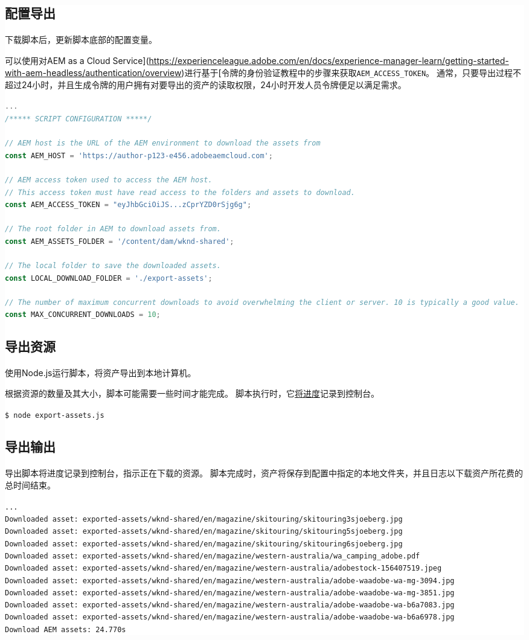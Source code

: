 ## 配置导出

下载脚本后，更新脚本底部的配置变量。

可以使用对AEM as a Cloud Service](https://experienceleague.adobe.com/en/docs/experience-manager-learn/getting-started-with-aem-headless/authentication/overview)进行基于[令牌的身份验证教程中的步骤来获取`AEM_ACCESS_TOKEN`。 通常，只要导出过程不超过24小时，并且生成令牌的用户拥有对要导出的资产的读取权限，24小时开发人员令牌便足以满足需求。

```javascript
...
/***** SCRIPT CONFIGURATION *****/

// AEM host is the URL of the AEM environment to download the assets from
const AEM_HOST = 'https://author-p123-e456.adobeaemcloud.com';

// AEM access token used to access the AEM host. 
// This access token must have read access to the folders and assets to download.
const AEM_ACCESS_TOKEN = "eyJhbGciOiJS...zCprYZD0rSjg6g";

// The root folder in AEM to download assets from.
const AEM_ASSETS_FOLDER = '/content/dam/wknd-shared';

// The local folder to save the downloaded assets.
const LOCAL_DOWNLOAD_FOLDER = './export-assets';

// The number of maximum concurrent downloads to avoid overwhelming the client or server. 10 is typically a good value.
const MAX_CONCURRENT_DOWNLOADS = 10;
```

## 导出资源

使用Node.js运行脚本，将资产导出到本地计算机。

根据资源的数量及其大小，脚本可能需要一些时间才能完成。 脚本执行时，它[将进度](#output)记录到控制台。

```shell
$ node export-assets.js
```

## 导出输出

导出脚本将进度记录到控制台，指示正在下载的资源。 脚本完成时，资产将保存到配置中指定的本地文件夹，并且日志以下载资产所花费的总时间结束。

```plaintext
...
Downloaded asset: exported-assets/wknd-shared/en/magazine/skitouring/skitouring3sjoeberg.jpg
Downloaded asset: exported-assets/wknd-shared/en/magazine/skitouring/skitouring5sjoeberg.jpg
Downloaded asset: exported-assets/wknd-shared/en/magazine/skitouring/skitouring6sjoeberg.jpg
Downloaded asset: exported-assets/wknd-shared/en/magazine/western-australia/wa_camping_adobe.pdf
Downloaded asset: exported-assets/wknd-shared/en/magazine/western-australia/adobestock-156407519.jpeg
Downloaded asset: exported-assets/wknd-shared/en/magazine/western-australia/adobe-waadobe-wa-mg-3094.jpg
Downloaded asset: exported-assets/wknd-shared/en/magazine/western-australia/adobe-waadobe-wa-mg-3851.jpg
Downloaded asset: exported-assets/wknd-shared/en/magazine/western-australia/adobe-waadobe-wa-b6a7083.jpg
Downloaded asset: exported-assets/wknd-shared/en/magazine/western-australia/adobe-waadobe-wa-b6a6978.jpg
Download AEM assets: 24.770s
```
